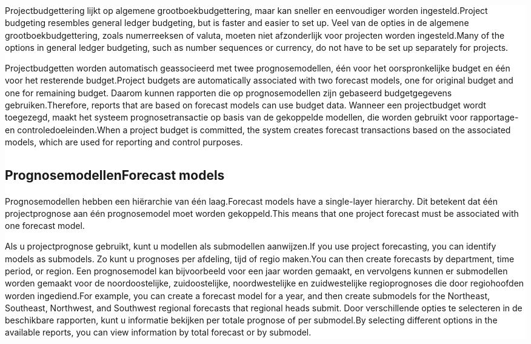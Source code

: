 <span data-ttu-id="d77ff-183">Projectbudgettering lijkt op algemene grootboekbudgettering, maar kan sneller en eenvoudiger worden ingesteld.</span><span class="sxs-lookup"><span data-stu-id="d77ff-183">Project budgeting resembles general ledger budgeting, but is faster and easier to set up.</span></span> <span data-ttu-id="d77ff-184">Veel van de opties in de algemene grootboekbudgettering, zoals numerreeksen of valuta, moeten niet afzonderlijk voor projecten worden ingesteld.</span><span class="sxs-lookup"><span data-stu-id="d77ff-184">Many of the options in general ledger budgeting, such as number sequences or currency, do not have to be set up separately for projects.</span></span>

<span data-ttu-id="d77ff-185">Projectbudgetten worden automatisch geassocieerd met twee prognosemodellen, één voor het oorspronkelijke budget en één voor het resterende budget.</span><span class="sxs-lookup"><span data-stu-id="d77ff-185">Project budgets are automatically associated with two forecast models, one for original budget and one for remaining budget.</span></span> <span data-ttu-id="d77ff-186">Daarom kunnen rapporten die op prognosemodellen zijn gebaseerd budgetgegevens gebruiken.</span><span class="sxs-lookup"><span data-stu-id="d77ff-186">Therefore, reports that are based on forecast models can use budget data.</span></span> <span data-ttu-id="d77ff-187">Wanneer een projectbudget wordt toegezegd, maakt het systeem prognosetransactie op basis van de gekoppelde modellen, die worden gebruikt voor rapportage- en controledoeleinden.</span><span class="sxs-lookup"><span data-stu-id="d77ff-187">When a project budget is committed, the system creates forecast transactions based on the associated models, which are used for reporting and control purposes.</span></span>

## <a name="forecast-models"></a><span data-ttu-id="d77ff-188">Prognosemodellen</span><span class="sxs-lookup"><span data-stu-id="d77ff-188">Forecast models</span></span>
<span data-ttu-id="d77ff-189">Prognosemodellen hebben een hiërarchie van één laag.</span><span class="sxs-lookup"><span data-stu-id="d77ff-189">Forecast models have a single-layer hierarchy.</span></span> <span data-ttu-id="d77ff-190">Dit betekent dat één projectprognose aan één prognosemodel moet worden gekoppeld.</span><span class="sxs-lookup"><span data-stu-id="d77ff-190">This means that one project forecast must be associated with one forecast model.</span></span>

<span data-ttu-id="d77ff-191">Als u projectprognose gebruikt, kunt u modellen als submodellen aanwijzen.</span><span class="sxs-lookup"><span data-stu-id="d77ff-191">If you use project forecasting, you can identify models as submodels.</span></span> <span data-ttu-id="d77ff-192">Zo kunt u prognoses per afdeling, tijd of regio maken.</span><span class="sxs-lookup"><span data-stu-id="d77ff-192">You can then create forecasts by department, time period, or region.</span></span> <span data-ttu-id="d77ff-193">Een prognosemodel kan bijvoorbeeld voor een jaar worden gemaakt, en vervolgens kunnen er submodellen worden gemaakt voor de noordoostelijke, zuidoostelijke, noordwestelijke en zuidwestelijke regioprognoses die door regiohoofden worden ingediend.</span><span class="sxs-lookup"><span data-stu-id="d77ff-193">For example, you can create a forecast model for a year, and then create submodels for the Northeast, Southeast, Northwest, and Southwest regional forecasts that regional heads submit.</span></span> <span data-ttu-id="d77ff-194">Door verschillende opties te selecteren in de beschikbare rapporten, kunt u informatie bekijken per totale prognose of per submodel.</span><span class="sxs-lookup"><span data-stu-id="d77ff-194">By selecting different options in the available reports, you can view information by total forecast or by submodel.</span></span>




